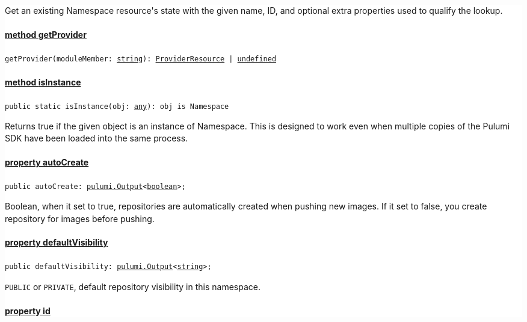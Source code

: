 
Get an existing Namespace resource's state with the given name, ID, and optional extra
properties used to qualify the lookup.

<h4 class="pdoc-member-header" id="Namespace-getProvider">
<a class="pdoc-child-name" href="https://github.com/pulumi/pulumi-alicloud/blob/0325d43a1b81432f92aae35144d5d6aaa463cc5e/sdk/nodejs/cr/namespace.ts#L30">method <b>getProvider</b></a>
</h4>


<pre class="highlight"><code><span class='kd'></span>getProvider(moduleMember: <span class='kd'><a href='https://developer.mozilla.org/en-US/docs/Web/JavaScript/Reference/Global_Objects/String'>string</a></span>): <a href='/docs/reference/pkg/nodejs/pulumi/pulumi/#ProviderResource'>ProviderResource</a> | <span class='kd'><a href='https://developer.mozilla.org/en-US/docs/Web/JavaScript/Reference/Global_Objects/undefined'>undefined</a></span></code></pre>

<h4 class="pdoc-member-header" id="Namespace-isInstance">
<a class="pdoc-child-name" href="https://github.com/pulumi/pulumi-alicloud/blob/0325d43a1b81432f92aae35144d5d6aaa463cc5e/sdk/nodejs/cr/namespace.ts#L50">method <b>isInstance</b></a>
</h4>


<pre class="highlight"><code><span class='kd'>public static </span>isInstance(obj: <span class='kd'><a href='https://www.typescriptlang.org/docs/handbook/basic-types.html#any'>any</a></span>): obj is Namespace</code></pre>


Returns true if the given object is an instance of Namespace.  This is designed to work even
when multiple copies of the Pulumi SDK have been loaded into the same process.

<h4 class="pdoc-member-header" id="Namespace-autoCreate">
<a class="pdoc-child-name" href="https://github.com/pulumi/pulumi-alicloud/blob/0325d43a1b81432f92aae35144d5d6aaa463cc5e/sdk/nodejs/cr/namespace.ts#L60">property <b>autoCreate</b></a>
</h4>

<pre class="highlight"><code><span class='kd'>public </span>autoCreate: <a href='/docs/reference/pkg/nodejs/pulumi/pulumi/#Output'>pulumi.Output</a>&lt;<span class='kd'><a href='https://developer.mozilla.org/en-US/docs/Web/JavaScript/Reference/Global_Objects/Boolean'>boolean</a></span>&gt;;</code></pre>

Boolean, when it set to true, repositories are automatically created when pushing new images. If it set to false, you create repository for images before pushing.

<h4 class="pdoc-member-header" id="Namespace-defaultVisibility">
<a class="pdoc-child-name" href="https://github.com/pulumi/pulumi-alicloud/blob/0325d43a1b81432f92aae35144d5d6aaa463cc5e/sdk/nodejs/cr/namespace.ts#L64">property <b>defaultVisibility</b></a>
</h4>

<pre class="highlight"><code><span class='kd'>public </span>defaultVisibility: <a href='/docs/reference/pkg/nodejs/pulumi/pulumi/#Output'>pulumi.Output</a>&lt;<span class='kd'><a href='https://developer.mozilla.org/en-US/docs/Web/JavaScript/Reference/Global_Objects/String'>string</a></span>&gt;;</code></pre>

`PUBLIC` or `PRIVATE`, default repository visibility in this namespace.

<h4 class="pdoc-member-header" id="Namespace-id">
<a class="pdoc-child-name" href="https://github.com/pulumi/pulumi-alicloud/blob/0325d43a1b81432f92aae35144d5d6aaa463cc5e/sdk/nodejs/cr/namespace.ts#L30">property <b>id</b></a>
</h4>
